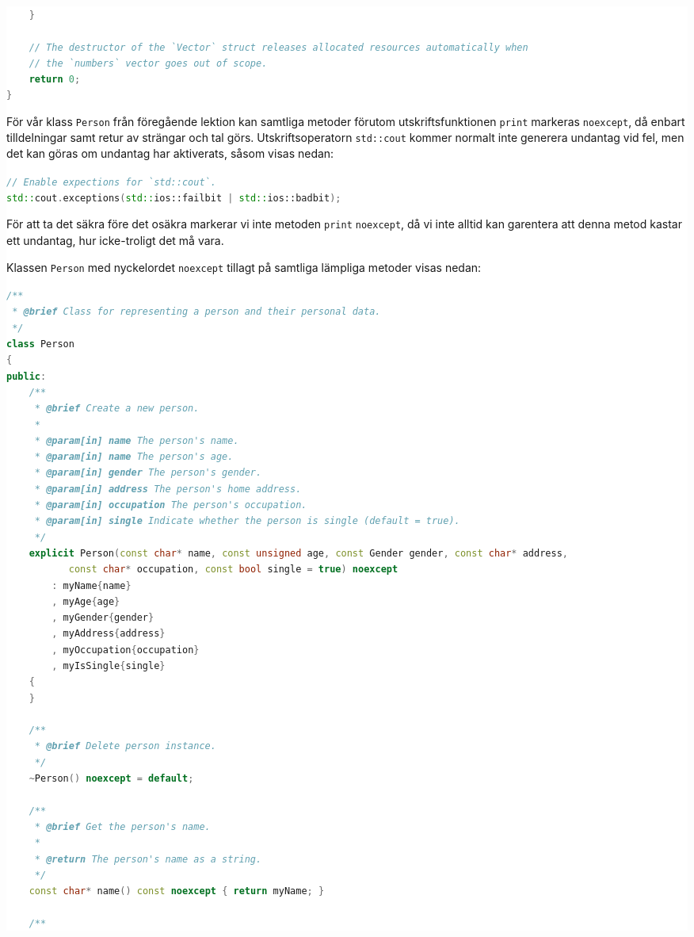 ```cpp
    }

    // The destructor of the `Vector` struct releases allocated resources automatically when
    // the `numbers` vector goes out of scope.
    return 0;
}
```

För vår klass `Person` från föregående lektion kan samtliga metoder förutom utskriftsfunktionen
`print` markeras `noexcept`, då enbart tilldelningar samt retur av strängar och tal görs. Utskriftsoperatorn `std::cout` kommer normalt inte generera undantag vid fel, men det kan göras om undantag har aktiverats, såsom visas nedan:

```cpp
// Enable expections for `std::cout`.
std::cout.exceptions(std::ios::failbit | std::ios::badbit);
``` 

För att ta det säkra före det osäkra markerar vi inte metoden `print` `noexcept`, då vi
inte alltid kan garentera att denna metod kastar ett undantag, hur icke-troligt det
må vara.

Klassen `Person` med nyckelordet `noexcept` tillagt på samtliga lämpliga metoder visas nedan:

```cpp
/**
 * @brief Class for representing a person and their personal data.
 */
class Person
{
public:
    /**
     * @brief Create a new person.
     * 
     * @param[in] name The person's name.
     * @param[in] name The person's age.
     * @param[in] gender The person's gender.
     * @param[in] address The person's home address.
     * @param[in] occupation The person's occupation.
     * @param[in] single Indicate whether the person is single (default = true).
     */
    explicit Person(const char* name, const unsigned age, const Gender gender, const char* address, 
           const char* occupation, const bool single = true) noexcept
        : myName{name}
        , myAge{age}
        , myGender{gender}
        , myAddress{address}
        , myOccupation{occupation}
        , myIsSingle{single} 
    {
    }

    /**
     * @brief Delete person instance.
     */
    ~Person() noexcept = default;

	/**
     * @brief Get the person's name.
     * 
     * @return The person's name as a string.
     */
    const char* name() const noexcept { return myName; }

    /**
```